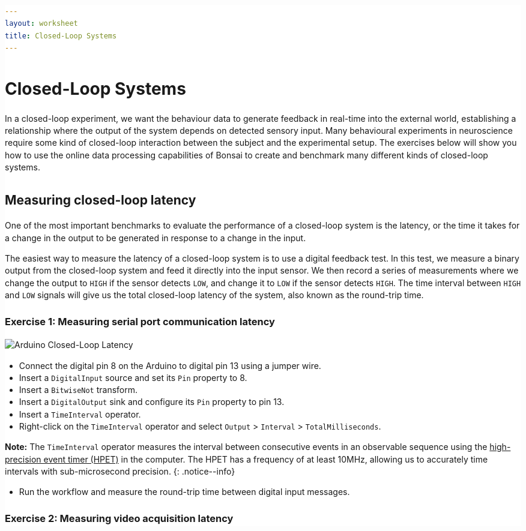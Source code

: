 ```yaml
---
layout: worksheet
title: Closed-Loop Systems
---
```


# Closed-Loop Systems

In a closed-loop experiment, we want the behaviour data to generate feedback in real-time into the external world, establishing a relationship where the output of the system depends on detected sensory input. Many behavioural experiments in neuroscience require some kind of closed-loop interaction between the subject and the experimental setup. The exercises below will show you how to use the online data processing capabilities of Bonsai to create and benchmark many different kinds of closed-loop systems.

## Measuring closed-loop latency

One of the most important benchmarks to evaluate the performance of a closed-loop system is the latency, or the time it takes for a change in the output to be generated in response to a change in the input.

The easiest way to measure the latency of a closed-loop system is to use a digital feedback test. In this test, we measure a binary output from the closed-loop system and feed it directly into the input sensor. We then record a series of measurements where we change the output to `HIGH` if the sensor detects `LOW`, and change it to `LOW` if the sensor detects `HIGH`. The time interval between `HIGH` and `LOW` signals will give us the total closed-loop latency of the system, also known as the round-trip time.

### **Exercise 1:** Measuring serial port communication latency

![Arduino Closed-Loop Latency](~/images/closed-loop-latency-arduino.svg)

- Connect the digital pin 8 on the Arduino to digital pin 13 using a jumper wire.
- Insert a `DigitalInput` source and set its `Pin` property to 8.
- Insert a `BitwiseNot` transform.
- Insert a `DigitalOutput` sink and configure its `Pin` property to pin 13.
- Insert a `TimeInterval` operator.
- Right-click on the `TimeInterval` operator and select `Output` > `Interval` > `TotalMilliseconds`.

**Note:** The `TimeInterval` operator measures the interval between consecutive events in an observable sequence using the [high-precision event timer (HPET)](https://en.wikipedia.org/wiki/High_Precision_Event_Timer) in the computer. The HPET has a frequency of at least 10MHz, allowing us to accurately time intervals with sub-microsecond precision.
{: .notice--info}

- Run the workflow and measure the round-trip time between digital input messages.

### **Exercise 2:** Measuring video acquisition latency
